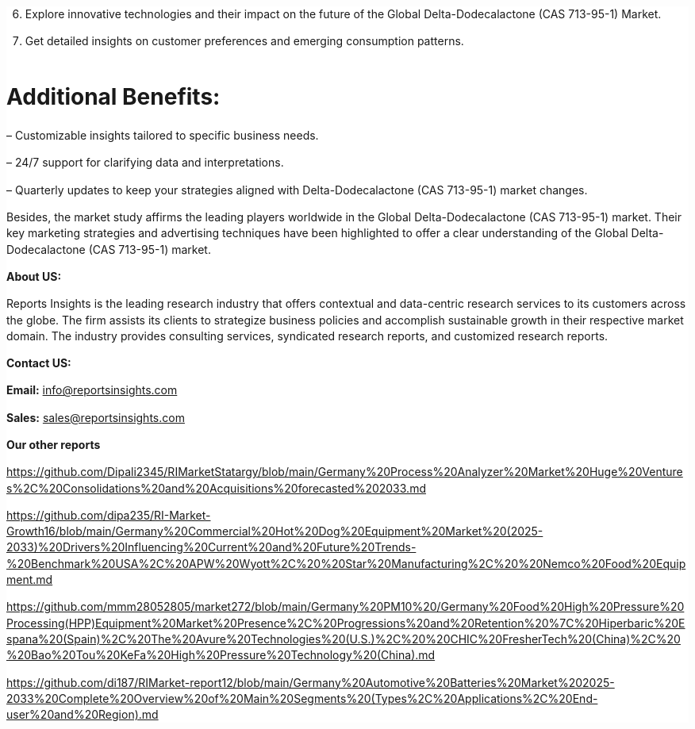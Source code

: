 6. Explore innovative technologies and their impact on the future of the Global Delta-Dodecalactone (CAS 713-95-1) Market.

7. Get detailed insights on customer preferences and emerging consumption patterns.

# <strong>Additional Benefits:</strong>

– Customizable insights tailored to specific business needs.

– 24/7 support for clarifying data and interpretations.

– Quarterly updates to keep your strategies aligned with Delta-Dodecalactone (CAS 713-95-1) market changes.

Besides, the market study affirms the leading players worldwide in the Global Delta-Dodecalactone (CAS 713-95-1) market. Their key marketing strategies and advertising techniques have been highlighted to offer a clear understanding of the Global Delta-Dodecalactone (CAS 713-95-1) market.

<strong><strong>About US</strong>:</strong>

Reports Insights is the leading research industry that offers contextual and data-centric research services to its customers across the globe. The firm assists its clients to strategize business policies and accomplish sustainable growth in their respective market domain. The industry provides consulting services, syndicated research reports, and customized research reports.

<strong>Contact US:</strong>

<p class=><b>Email:</b> <a href=mailto:info@reportsinsights.com>info@reportsinsights.com</a></p>
<p class=><b>Sales:</b> <a href=mailto:sales@reportsinsights.com>sales@reportsinsights.com</a></p>

<strong>Our other reports</strong>

<a href=https://github.com/Dipali2345/RIMarketStatargy/blob/main/Germany%20Process%20Analyzer%20Market%20Huge%20Ventures%2C%20Consolidations%20and%20Acquisitions%20forecasted%202033.md>https://github.com/Dipali2345/RIMarketStatargy/blob/main/Germany%20Process%20Analyzer%20Market%20Huge%20Ventures%2C%20Consolidations%20and%20Acquisitions%20forecasted%202033.md</a>

<a href=https://github.com/dipa235/RI-Market-Growth16/blob/main/Germany%20Commercial%20Hot%20Dog%20Equipment%20Market%20(2025-2033)%20Drivers%20Influencing%20Current%20and%20Future%20Trends-%20Benchmark%20USA%2C%20APW%20Wyott%2C%20%20Star%20Manufacturing%2C%20%20Nemco%20Food%20Equipment.md>https://github.com/dipa235/RI-Market-Growth16/blob/main/Germany%20Commercial%20Hot%20Dog%20Equipment%20Market%20(2025-2033)%20Drivers%20Influencing%20Current%20and%20Future%20Trends-%20Benchmark%20USA%2C%20APW%20Wyott%2C%20%20Star%20Manufacturing%2C%20%20Nemco%20Food%20Equipment.md</a>

<a href=https://github.com/mmm28052805/market272/blob/main/Germany%20PM10%20/Germany%20Food%20High%20Pressure%20Processing(HPP)Equipment%20Market%20Presence%2C%20Progressions%20and%20Retention%20%7C%20Hiperbaric%20Espana%20(Spain)%2C%20The%20Avure%20Technologies%20(U.S.)%2C%20%20CHIC%20FresherTech%20(China)%2C%20%20Bao%20Tou%20KeFa%20High%20Pressure%20Technology%20(China).md>https://github.com/mmm28052805/market272/blob/main/Germany%20PM10%20/Germany%20Food%20High%20Pressure%20Processing(HPP)Equipment%20Market%20Presence%2C%20Progressions%20and%20Retention%20%7C%20Hiperbaric%20Espana%20(Spain)%2C%20The%20Avure%20Technologies%20(U.S.)%2C%20%20CHIC%20FresherTech%20(China)%2C%20%20Bao%20Tou%20KeFa%20High%20Pressure%20Technology%20(China).md</a>

<a href=https://github.com/di187/RIMarket-report12/blob/main/Germany%20Automotive%20Batteries%20Market%202025-2033%20Complete%20Overview%20of%20Main%20Segments%20(Types%2C%20Applications%2C%20End-user%20and%20Region).md>https://github.com/di187/RIMarket-report12/blob/main/Germany%20Automotive%20Batteries%20Market%202025-2033%20Complete%20Overview%20of%20Main%20Segments%20(Types%2C%20Applications%2C%20End-user%20and%20Region).md</a>
